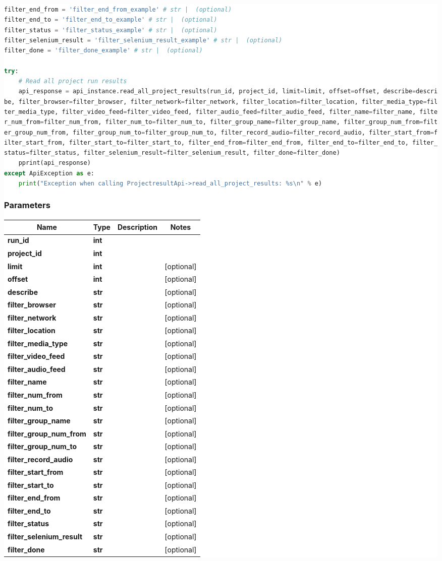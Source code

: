 ```python
filter_end_from = 'filter_end_from_example' # str |  (optional)
filter_end_to = 'filter_end_to_example' # str |  (optional)
filter_status = 'filter_status_example' # str |  (optional)
filter_selenium_result = 'filter_selenium_result_example' # str |  (optional)
filter_done = 'filter_done_example' # str |  (optional)

try:
    # Read all project run results
    api_response = api_instance.read_all_project_results(run_id, project_id, limit=limit, offset=offset, describe=describe, filter_browser=filter_browser, filter_network=filter_network, filter_location=filter_location, filter_media_type=filter_media_type, filter_video_feed=filter_video_feed, filter_audio_feed=filter_audio_feed, filter_name=filter_name, filter_num_from=filter_num_from, filter_num_to=filter_num_to, filter_group_name=filter_group_name, filter_group_num_from=filter_group_num_from, filter_group_num_to=filter_group_num_to, filter_record_audio=filter_record_audio, filter_start_from=filter_start_from, filter_start_to=filter_start_to, filter_end_from=filter_end_from, filter_end_to=filter_end_to, filter_status=filter_status, filter_selenium_result=filter_selenium_result, filter_done=filter_done)
    pprint(api_response)
except ApiException as e:
    print("Exception when calling ProjectresultApi->read_all_project_results: %s\n" % e)
```

### Parameters

Name | Type | Description  | Notes
------------- | ------------- | ------------- | -------------
 **run_id** | **int**|  | 
 **project_id** | **int**|  | 
 **limit** | **int**|  | [optional] 
 **offset** | **int**|  | [optional] 
 **describe** | **str**|  | [optional] 
 **filter_browser** | **str**|  | [optional] 
 **filter_network** | **str**|  | [optional] 
 **filter_location** | **str**|  | [optional] 
 **filter_media_type** | **str**|  | [optional] 
 **filter_video_feed** | **str**|  | [optional] 
 **filter_audio_feed** | **str**|  | [optional] 
 **filter_name** | **str**|  | [optional] 
 **filter_num_from** | **str**|  | [optional] 
 **filter_num_to** | **str**|  | [optional] 
 **filter_group_name** | **str**|  | [optional] 
 **filter_group_num_from** | **str**|  | [optional] 
 **filter_group_num_to** | **str**|  | [optional] 
 **filter_record_audio** | **str**|  | [optional] 
 **filter_start_from** | **str**|  | [optional] 
 **filter_start_to** | **str**|  | [optional] 
 **filter_end_from** | **str**|  | [optional] 
 **filter_end_to** | **str**|  | [optional] 
 **filter_status** | **str**|  | [optional] 
 **filter_selenium_result** | **str**|  | [optional] 
 **filter_done** | **str**|  | [optional] 
